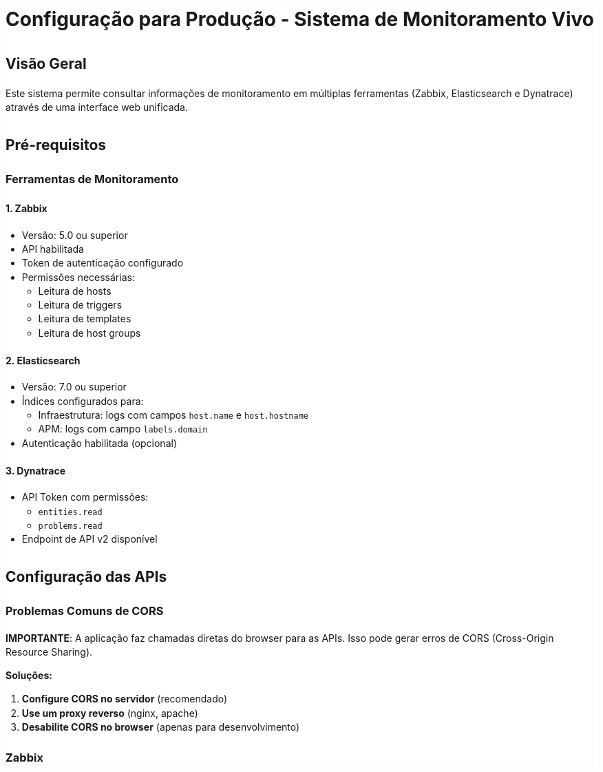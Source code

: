 # Configuração para Produção - Sistema de Monitoramento Vivo

## Visão Geral

Este sistema permite consultar informações de monitoramento em múltiplas ferramentas (Zabbix, Elasticsearch e Dynatrace) através de uma interface web unificada.

## Pré-requisitos

### Ferramentas de Monitoramento

#### 1. Zabbix
- Versão: 5.0 ou superior
- API habilitada
- Token de autenticação configurado
- Permissões necessárias:
  - Leitura de hosts
  - Leitura de triggers
  - Leitura de templates
  - Leitura de host groups

#### 2. Elasticsearch
- Versão: 7.0 ou superior
- Índices configurados para:
  - Infraestrutura: logs com campos `host.name` e `host.hostname`
  - APM: logs com campo `labels.domain`
- Autenticação habilitada (opcional)

#### 3. Dynatrace
- API Token com permissões:
  - `entities.read`
  - `problems.read`
- Endpoint de API v2 disponível

## Configuração das APIs

### Problemas Comuns de CORS

**IMPORTANTE**: A aplicação faz chamadas diretas do browser para as APIs. Isso pode gerar erros de CORS (Cross-Origin Resource Sharing). 

**Soluções:**
1. **Configure CORS no servidor** (recomendado)
2. **Use um proxy reverso** (nginx, apache)
3. **Desabilite CORS no browser** (apenas para desenvolvimento)

### Zabbix
